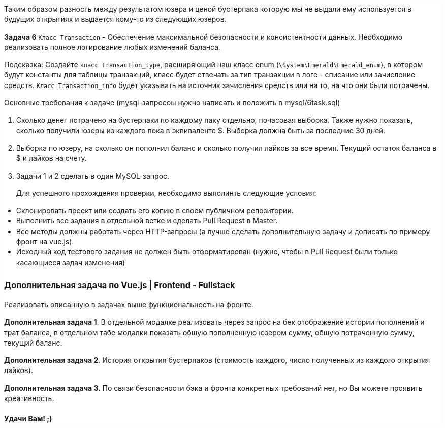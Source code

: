 Таким образом разность между результатом юзера и ценой бустерпака которую мы не выдали ему используется в будущих открытиях и выдается кому-то из следующих юзеров.

**Задача 6** `Класс Transaction` - Обеспечение максимальной безопасности и консистентности данных. Необходимо реализовать полное логирование любых изменений баланса.

Подсказка:
Создайте `класс Transaction_type`, расширяющий наш класс enum (`\System\Emerald\Emerald_enum`), в котором будут константы для таблицы транзакций, класс
будет отвечать за тип транзакции в логе - списание или зачисление средств. `Класс Transaction_info` будет указывать на источник зачисления средств или на то, на что они были потрачены.

Основные требования к задаче (mysql-запросоы нужно написать и положить в mysql/6task.sql)

1. Сколько денег потрачено на бустерпаки по каждому паку отдельно, почасовая выборка. Также нужно показать, сколько получили юзеры из каждого пока в эквиваленте $. Выборка должна
   быть за последние 30 дней.
2. Выборка по юзеру, на сколько он пополнил баланс и сколько получил лайков за все время. Текущий остаток баланса в $ и лайков на счету.
3. Задачи 1 и 2 сделать в один MySQL-запрос.
   
   Для успешного прохождения проверки, необходимо выполинть следующие условия:
   
- Склонировать проект или создать его копию в своем публичном репозитории.
- Выполнить все задания в отдельной ветке и сделать Pull Request в Master.
- Все методы должны работать через HTTP-запросы (а лучше сделать дополнительную задачу и дописать по примеру фронт на vue.js).
- Исходный код тестового задания не должен быть отформатирован (нужно, чтобы в Pull Request были только касающиеся задач изменения)
  
### Дополнительная задача по Vue.js | Frontend - Fullstack

Реализовать описанную в задачах выше функциональность на фронте.

**Дополнительная задача 1**. В отдельной модалке реализовать через запрос на бек отображение истории пополнений и трат баланса, в
отдельном табе модалки показать общую пополненную юзером сумму, общую потраченную сумму, текущий баланс.

**Дополнительная задача 2**. История открытия бустерпаков (стоимость каждого, число полученных из каждого открытия лайков).

**Дополнительная задача 3**. По связи безопасности бэка и фронта конкретных требований нет, но Вы можете проявить креативность.

#### Удачи Вам! ;)
